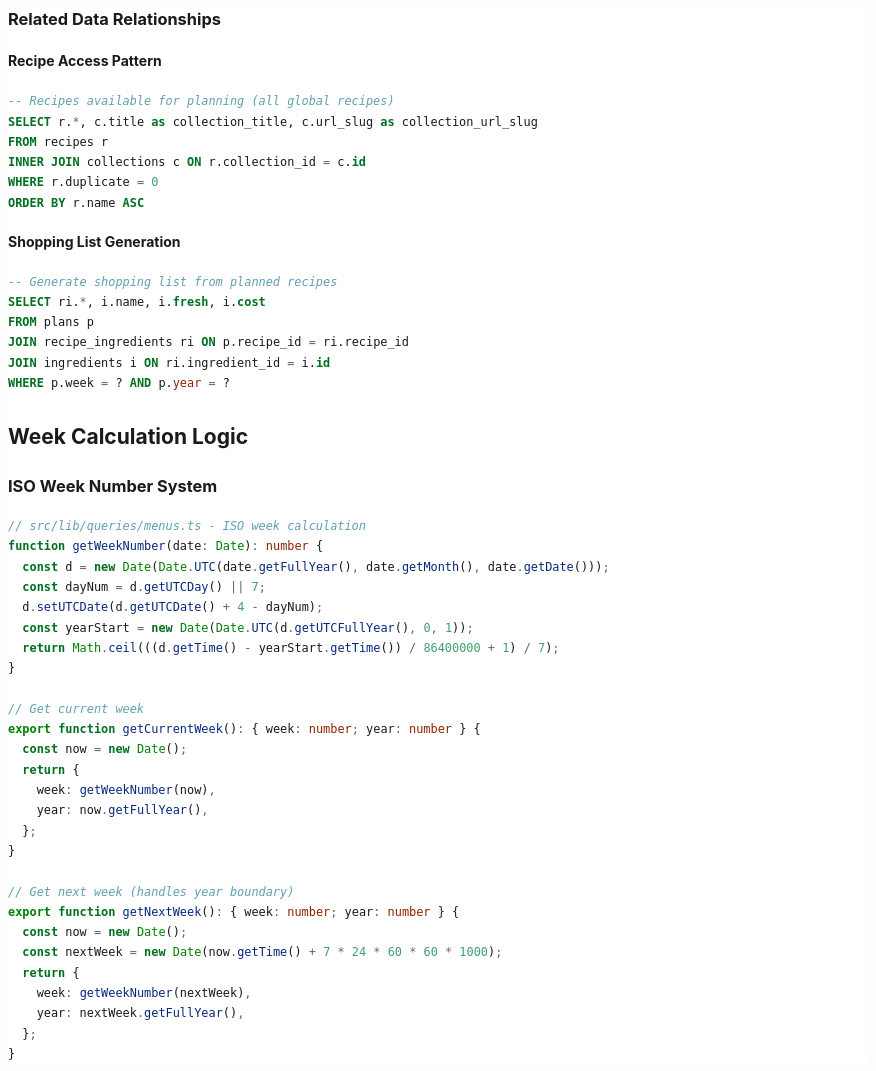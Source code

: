 
### Related Data Relationships

#### Recipe Access Pattern
```sql
-- Recipes available for planning (all global recipes)
SELECT r.*, c.title as collection_title, c.url_slug as collection_url_slug
FROM recipes r
INNER JOIN collections c ON r.collection_id = c.id
WHERE r.duplicate = 0
ORDER BY r.name ASC
```

#### Shopping List Generation
```sql
-- Generate shopping list from planned recipes
SELECT ri.*, i.name, i.fresh, i.cost
FROM plans p
JOIN recipe_ingredients ri ON p.recipe_id = ri.recipe_id
JOIN ingredients i ON ri.ingredient_id = i.id
WHERE p.week = ? AND p.year = ?
```

## Week Calculation Logic

### ISO Week Number System

```typescript
// src/lib/queries/menus.ts - ISO week calculation
function getWeekNumber(date: Date): number {
  const d = new Date(Date.UTC(date.getFullYear(), date.getMonth(), date.getDate()));
  const dayNum = d.getUTCDay() || 7;
  d.setUTCDate(d.getUTCDate() + 4 - dayNum);
  const yearStart = new Date(Date.UTC(d.getUTCFullYear(), 0, 1));
  return Math.ceil(((d.getTime() - yearStart.getTime()) / 86400000 + 1) / 7);
}

// Get current week
export function getCurrentWeek(): { week: number; year: number } {
  const now = new Date();
  return {
    week: getWeekNumber(now),
    year: now.getFullYear(),
  };
}

// Get next week (handles year boundary)
export function getNextWeek(): { week: number; year: number } {
  const now = new Date();
  const nextWeek = new Date(now.getTime() + 7 * 24 * 60 * 60 * 1000);
  return {
    week: getWeekNumber(nextWeek),
    year: nextWeek.getFullYear(),
  };
}
```
